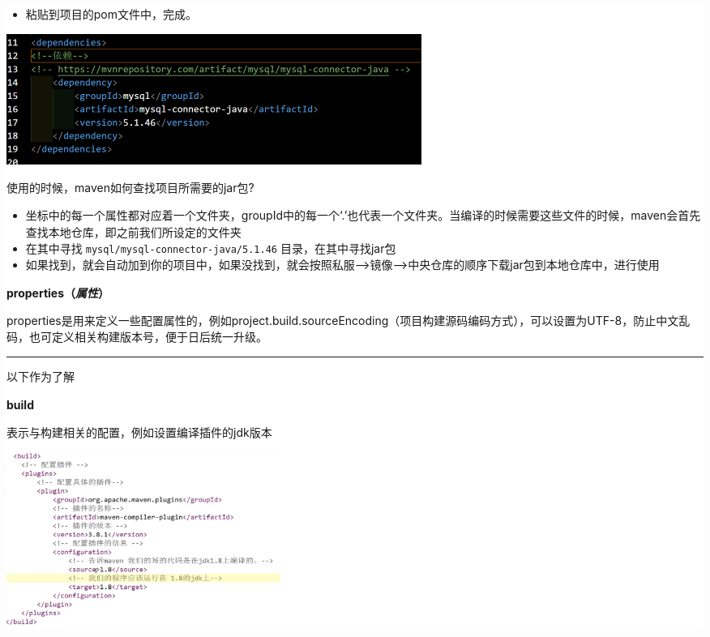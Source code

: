 - 粘贴到项目的pom文件中，完成。

<img src="Maven.assets\image-20201005174710831.png" alt="image-20201005174710831" style="zoom:50%;" />



使用的时候，maven如何查找项目所需要的jar包?

- 坐标中的每一个属性都对应着一个文件夹，groupId中的每一个‘.’也代表一个文件夹。当编译的时候需要这些文件的时候，maven会首先查找本地仓库，即之前我们所设定的文件夹
- 在其中寻找 `mysql/mysql-connector-java/5.1.46` 目录，在其中寻找jar包
- 如果找到，就会自动加到你的项目中，如果没找到，就会按照私服——>镜像——>中央仓库的顺序下载jar包到本地仓库中，进行使用

**properties（*属性*）**

properties是用来定义一些配置属性的，例如project.build.sourceEncoding（项目构建源码编码方式），可以设置为UTF-8，防止中文乱码，也可定义相关构建版本号，便于日后统一升级。

---

以下作为了解

**build**

表示与构建相关的配置，例如设置编译插件的jdk版本

<img src="Maven.assets\image-20201005191515915.png" alt="image-20201005191515915" style="zoom:33%;" />
